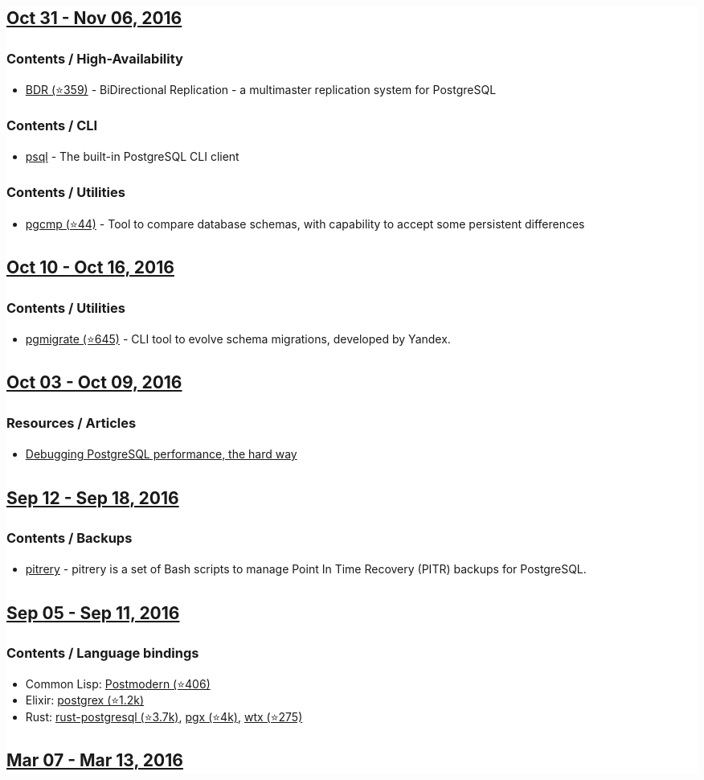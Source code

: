 ## [Oct 31 - Nov 06, 2016](/content/2016/44/README.md)

### Contents / High-Availability

*   [BDR (⭐359)](https://github.com/2ndQuadrant/bdr) - BiDirectional Replication - a multimaster replication system for PostgreSQL

### Contents / CLI

*   [psql](https://www.postgresql.org/docs/current/static/app-psql.html) - The built-in PostgreSQL CLI client

### Contents / Utilities

*   [pgcmp (⭐44)](https://github.com/cbbrowne/pgcmp) - Tool to compare database schemas, with capability to accept some persistent differences

## [Oct 10 - Oct 16, 2016](/content/2016/41/README.md)

### Contents / Utilities

*   [pgmigrate (⭐645)](https://github.com/yandex/pgmigrate) - CLI tool to evolve schema migrations, developed by Yandex.

## [Oct 03 - Oct 09, 2016](/content/2016/40/README.md)

### Resources / Articles

*   [Debugging PostgreSQL performance, the hard way](https://www.justwatch.com/blog/post/debugging-postgresql-performance-the-hard-way/)

## [Sep 12 - Sep 18, 2016](/content/2016/37/README.md)

### Contents / Backups

*   [pitrery](https://dalibo.github.io/pitrery/) - pitrery is a set of Bash scripts to manage Point In Time Recovery (PITR) backups for PostgreSQL.

## [Sep 05 - Sep 11, 2016](/content/2016/36/README.md)

### Contents / Language bindings

*   Common Lisp: [Postmodern (⭐406)](https://github.com/marijnh/Postmodern)
*   Elixir: [postgrex (⭐1.2k)](https://github.com/elixir-ecto/postgrex)
*   Rust: [rust-postgresql (⭐3.7k)](https://github.com/sfackler/rust-postgres), [pgx (⭐4k)](https://github.com/tcdi/pgx), [wtx (⭐275)](https://github.com/c410-f3r/wtx)

## [Mar 07 - Mar 13, 2016](/content/2016/10/README.md)

